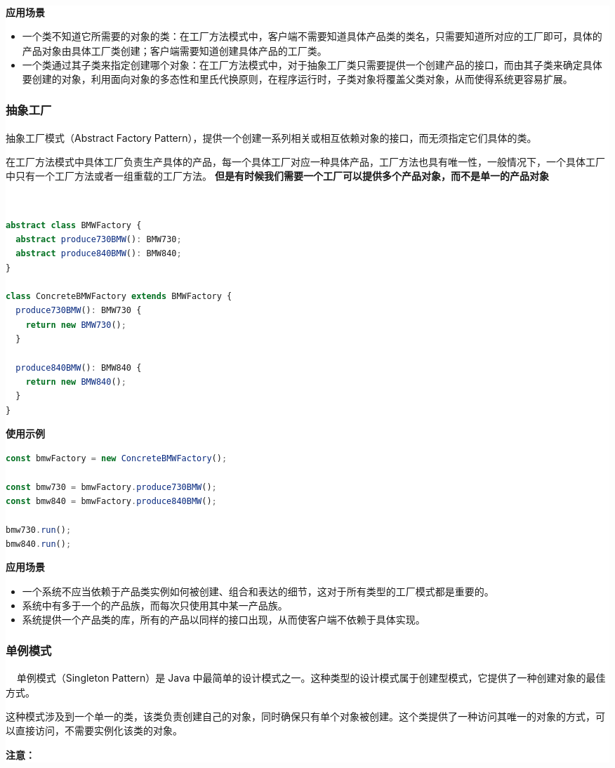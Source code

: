 **应用场景**

- 一个类不知道它所需要的对象的类：在工厂方法模式中，客户端不需要知道具体产品类的类名，只需要知道所对应的工厂即可，具体的产品对象由具体工厂类创建；客户端需要知道创建具体产品的工厂类。
- 一个类通过其子类来指定创建哪个对象：在工厂方法模式中，对于抽象工厂类只需要提供一个创建产品的接口，而由其子类来确定具体要创建的对象，利用面向对象的多态性和里氏代换原则，在程序运行时，子类对象将覆盖父类对象，从而使得系统更容易扩展。

### 抽象工厂

抽象工厂模式（Abstract Factory Pattern），提供一个创建一系列相关或相互依赖对象的接口，而无须指定它们具体的类。

在工厂方法模式中具体工厂负责生产具体的产品，每一个具体工厂对应一种具体产品，工厂方法也具有唯一性，一般情况下，一个具体工厂中只有一个工厂方法或者一组重载的工厂方法。 **但是有时候我们需要一个工厂可以提供多个产品对象，而不是单一的产品对象**

    

```typescript
abstract class BMWFactory {
  abstract produce730BMW(): BMW730;
  abstract produce840BMW(): BMW840;
}

class ConcreteBMWFactory extends BMWFactory {
  produce730BMW(): BMW730 {
    return new BMW730();
  }

  produce840BMW(): BMW840 {
    return new BMW840();
  }
}
```

**使用示例**

```typescript
const bmwFactory = new ConcreteBMWFactory();

const bmw730 = bmwFactory.produce730BMW();
const bmw840 = bmwFactory.produce840BMW();

bmw730.run();
bmw840.run();
```

**应用场景**

- 一个系统不应当依赖于产品类实例如何被创建、组合和表达的细节，这对于所有类型的工厂模式都是重要的。
- 系统中有多于一个的产品族，而每次只使用其中某一产品族。
- 系统提供一个产品类的库，所有的产品以同样的接口出现，从而使客户端不依赖于具体实现。

### 单例模式

    单例模式（Singleton Pattern）是 Java 中最简单的设计模式之一。这种类型的设计模式属于创建型模式，它提供了一种创建对象的最佳方式。

这种模式涉及到一个单一的类，该类负责创建自己的对象，同时确保只有单个对象被创建。这个类提供了一种访问其唯一的对象的方式，可以直接访问，不需要实例化该类的对象。

**注意：**
